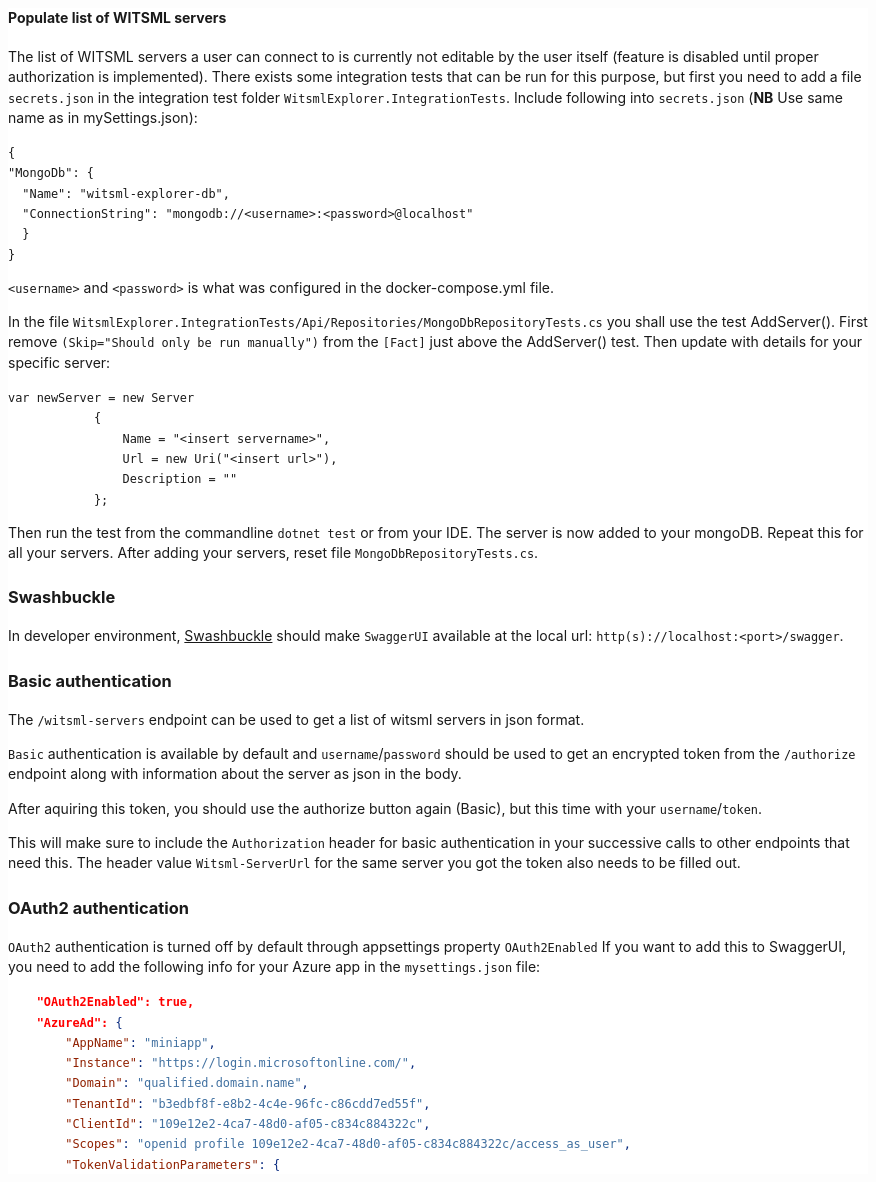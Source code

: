 #### Populate list of WITSML servers
The list of WITSML servers a user can connect to is currently not editable by the user itself (feature is disabled until proper authorization is implemented).
There exists some integration tests that can be run for this purpose, but first you need to add a file `secrets.json` in the integration test folder `WitsmlExplorer.IntegrationTests`. Include following into `secrets.json` (**NB** Use same name as in mySettings.json):
```
{
"MongoDb": {
  "Name": "witsml-explorer-db",
  "ConnectionString": "mongodb://<username>:<password>@localhost"
  }
}
```
`<username>` and `<password>` is what was configured in the docker-compose.yml file.

In the file `WitsmlExplorer.IntegrationTests/Api/Repositories/MongoDbRepositoryTests.cs` you shall use the test AddServer(). First remove `(Skip="Should only be run manually")` from the `[Fact]` just above the AddServer() test.
Then update with details for your specific server:
```
var newServer = new Server
            {
                Name = "<insert servername>",
                Url = new Uri("<insert url>"),
                Description = ""
            };
```
Then run the test from the commandline `dotnet test` or from your IDE. The server is now added to your mongoDB. Repeat this for all your servers.
After adding your servers, reset file `MongoDbRepositoryTests.cs`.

### Swashbuckle 
In developer environment, [Swashbuckle](https://docs.microsoft.com/en-us/aspnet/core/tutorials/getting-started-with-swashbuckle?view=aspnetcore-6.0&tabs=visual-studio-code) should make `SwaggerUI` available at the local url: `http(s)://localhost:<port>/swagger`. 

### Basic authentication
The `/witsml-servers` endpoint can be used to get a list of witsml servers in json format.

`Basic` authentication is available by default and `username`/`password` should be used to get an encrypted token from the `/authorize` endpoint along with information about the server as json in the body.

After aquiring this token, you should use the authorize button again (Basic), but this time with your `username`/`token`. 

This will make sure to include the `Authorization` header for basic authentication in your successive calls to other endpoints that need this. The header value `Witsml-ServerUrl` for the same server you got the token also needs to be filled out.

### OAuth2 authentication
`OAuth2` authentication is turned off by default through appsettings property `OAuth2Enabled`
If you want to add this to SwaggerUI, you need to add the following info for your Azure app in the `mysettings.json` file:
```json
    "OAuth2Enabled": true,
    "AzureAd": {
        "AppName": "miniapp",
        "Instance": "https://login.microsoftonline.com/",
        "Domain": "qualified.domain.name",
        "TenantId": "b3edbf8f-e8b2-4c4e-96fc-c86cdd7ed55f",
        "ClientId": "109e12e2-4ca7-48d0-af05-c834c884322c",
        "Scopes": "openid profile 109e12e2-4ca7-48d0-af05-c834c884322c/access_as_user",
        "TokenValidationParameters": {
```